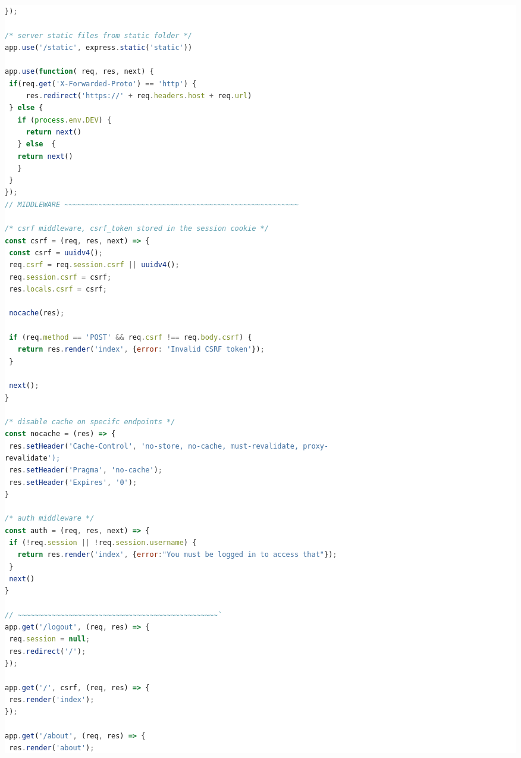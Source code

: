 ```js  
});

/* server static files from static folder */  
app.use('/static', express.static('static'))

app.use(function( req, res, next) {  
 if(req.get('X-Forwarded-Proto') == 'http') {  
     res.redirect('https://' + req.headers.host + req.url)  
 } else {  
   if (process.env.DEV) {  
     return next()  
   } else  {  
   return next()  
   }  
 }  
});  
// MIDDLEWARE ~~~~~~~~~~~~~~~~~~~~~~~~~~~~~~~~~~~~~~~~~~~~~~~~~~~~~~~

/* csrf middleware, csrf_token stored in the session cookie */  
const csrf = (req, res, next) => {  
 const csrf = uuidv4();  
 req.csrf = req.session.csrf || uuidv4();  
 req.session.csrf = csrf;  
 res.locals.csrf = csrf;

 nocache(res);

 if (req.method == 'POST' && req.csrf !== req.body.csrf) {  
   return res.render('index', {error: 'Invalid CSRF token'});  
 }

 next();  
}

/* disable cache on specifc endpoints */  
const nocache = (res) => {  
 res.setHeader('Cache-Control', 'no-store, no-cache, must-revalidate, proxy-
revalidate');  
 res.setHeader('Pragma', 'no-cache');  
 res.setHeader('Expires', '0');  
}

/* auth middleware */  
const auth = (req, res, next) => {  
 if (!req.session || !req.session.username) {  
   return res.render('index', {error:"You must be logged in to access that"});  
 }  
 next()  
}

// ~~~~~~~~~~~~~~~~~~~~~~~~~~~~~~~~~~~~~~~~~~~~~~~`  
app.get('/logout', (req, res) => {  
 req.session = null;  
 res.redirect('/');  
});

app.get('/', csrf, (req, res) => {  
 res.render('index');  
});

app.get('/about', (req, res) => {  
 res.render('about');

```